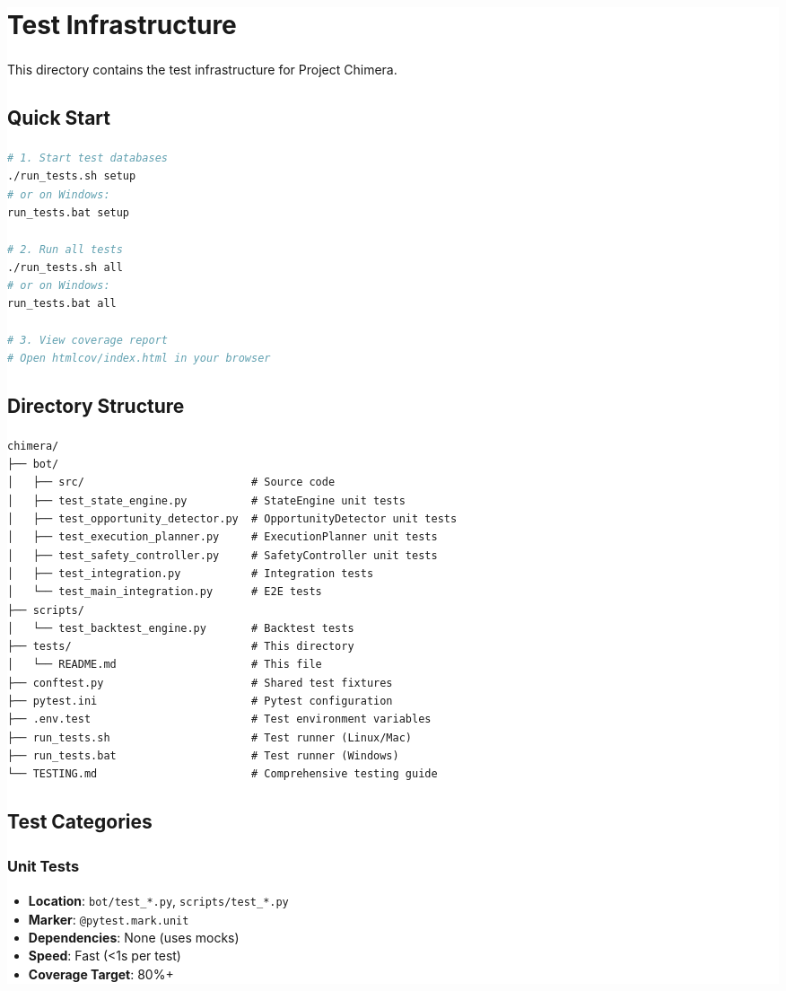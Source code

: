 # Test Infrastructure

This directory contains the test infrastructure for Project Chimera.

## Quick Start

```bash
# 1. Start test databases
./run_tests.sh setup
# or on Windows:
run_tests.bat setup

# 2. Run all tests
./run_tests.sh all
# or on Windows:
run_tests.bat all

# 3. View coverage report
# Open htmlcov/index.html in your browser
```

## Directory Structure

```
chimera/
├── bot/
│   ├── src/                          # Source code
│   ├── test_state_engine.py          # StateEngine unit tests
│   ├── test_opportunity_detector.py  # OpportunityDetector unit tests
│   ├── test_execution_planner.py     # ExecutionPlanner unit tests
│   ├── test_safety_controller.py     # SafetyController unit tests
│   ├── test_integration.py           # Integration tests
│   └── test_main_integration.py      # E2E tests
├── scripts/
│   └── test_backtest_engine.py       # Backtest tests
├── tests/                            # This directory
│   └── README.md                     # This file
├── conftest.py                       # Shared test fixtures
├── pytest.ini                        # Pytest configuration
├── .env.test                         # Test environment variables
├── run_tests.sh                      # Test runner (Linux/Mac)
├── run_tests.bat                     # Test runner (Windows)
└── TESTING.md                        # Comprehensive testing guide
```

## Test Categories

### Unit Tests

- **Location**: `bot/test_*.py`, `scripts/test_*.py`
- **Marker**: `@pytest.mark.unit`
- **Dependencies**: None (uses mocks)
- **Speed**: Fast (<1s per test)
- **Coverage Target**: 80%+
